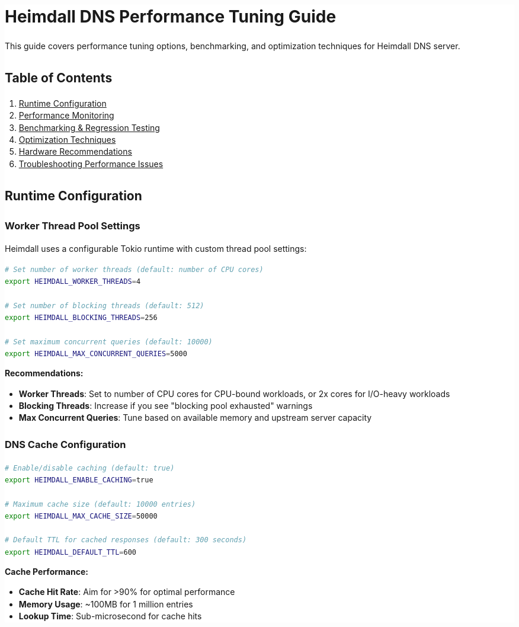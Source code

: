 # Heimdall DNS Performance Tuning Guide

This guide covers performance tuning options, benchmarking, and optimization techniques for Heimdall DNS server.

## Table of Contents

1. [Runtime Configuration](#runtime-configuration)
2. [Performance Monitoring](#performance-monitoring)
3. [Benchmarking & Regression Testing](#benchmarking--regression-testing)
4. [Optimization Techniques](#optimization-techniques)
5. [Hardware Recommendations](#hardware-recommendations)
6. [Troubleshooting Performance Issues](#troubleshooting-performance-issues)

## Runtime Configuration

### Worker Thread Pool Settings

Heimdall uses a configurable Tokio runtime with custom thread pool settings:

```bash
# Set number of worker threads (default: number of CPU cores)
export HEIMDALL_WORKER_THREADS=4

# Set number of blocking threads (default: 512)
export HEIMDALL_BLOCKING_THREADS=256

# Set maximum concurrent queries (default: 10000)
export HEIMDALL_MAX_CONCURRENT_QUERIES=5000
```

**Recommendations:**
- **Worker Threads**: Set to number of CPU cores for CPU-bound workloads, or 2x cores for I/O-heavy workloads
- **Blocking Threads**: Increase if you see "blocking pool exhausted" warnings
- **Max Concurrent Queries**: Tune based on available memory and upstream server capacity

### DNS Cache Configuration

```bash
# Enable/disable caching (default: true)
export HEIMDALL_ENABLE_CACHING=true

# Maximum cache size (default: 10000 entries)
export HEIMDALL_MAX_CACHE_SIZE=50000

# Default TTL for cached responses (default: 300 seconds)
export HEIMDALL_DEFAULT_TTL=600
```

**Cache Performance:**
- **Cache Hit Rate**: Aim for >90% for optimal performance
- **Memory Usage**: ~100MB for 1 million entries
- **Lookup Time**: Sub-microsecond for cache hits
